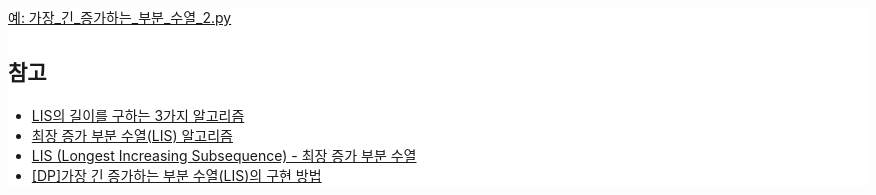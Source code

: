 
[예: 가장\_긴\_증가하는_부분\_수열\_2.py](https://github.com/leegwae/problem-solving/blob/main/LIS/%EA%B0%80%EC%9E%A5_%EA%B8%B4_%EC%A6%9D%EA%B0%80%ED%95%98%EB%8A%94_%EB%B6%80%EB%B6%84_%EC%88%98%EC%97%B4_2.py)



## 참고

- [LIS의 길이를 구하는 3가지 알고리즘](https://shoark7.github.io/programming/algorithm/3-LIS-algorithms)
- [최장 증가 부분 수열(LIS) 알고리즘](https://chanhuiseok.github.io/posts/algo-49/)
- [LIS (Longest Increasing Subsequence) - 최장 증가 부분 수열](https://rebro.kr/33)
- [[DP]가장 긴 증가하는 부분 수열(LIS)의 구현 방법](https://juhi.tistory.com/17)
